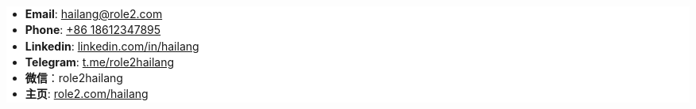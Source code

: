 - **Email**: [hailang@role2.com](mailto:hailang@role2.com)
- **Phone**: [+86 18612347895](tel:+8618612347895)
- **Linkedin**: [linkedin.com/in/hailang](https://www.linkedin.com/in/hailang)
- **Telegram**: [t.me/role2hailang](https://t.me/role2hailang)
- **微信**：role2hailang
- **主页**: [role2.com/hailang](https://www.role2.com/hailang)
